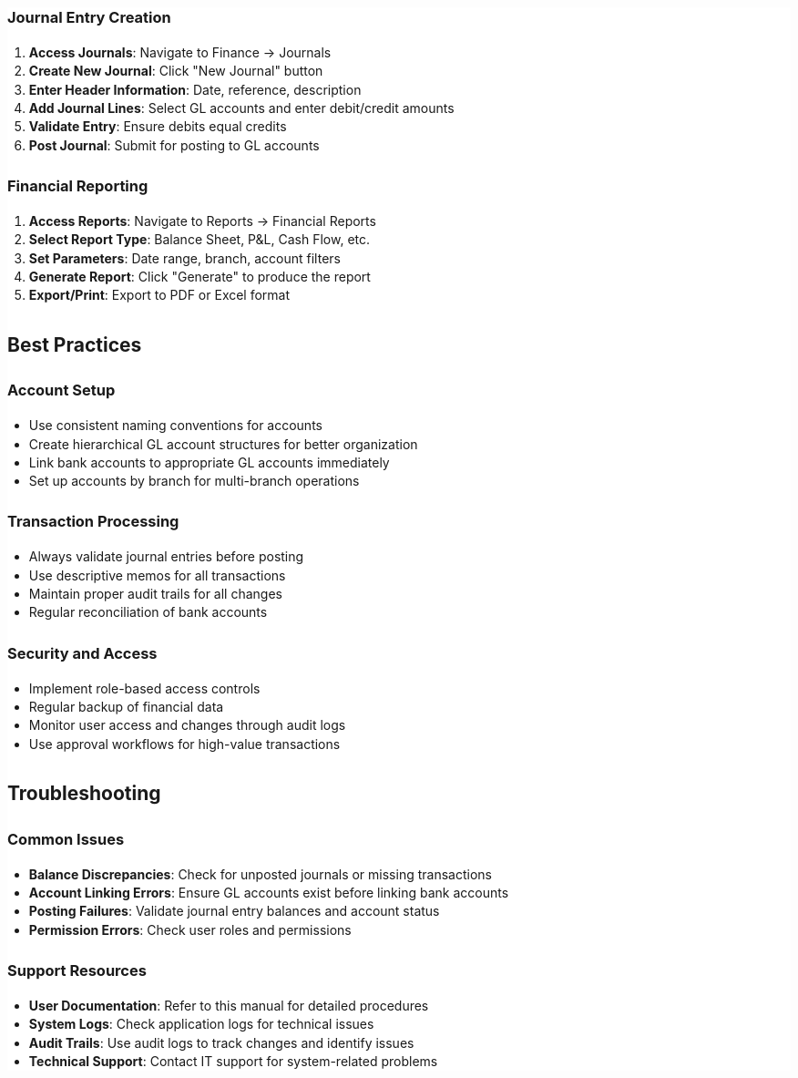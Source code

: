 ### Journal Entry Creation
1. **Access Journals**: Navigate to Finance → Journals
2. **Create New Journal**: Click "New Journal" button
3. **Enter Header Information**: Date, reference, description
4. **Add Journal Lines**: Select GL accounts and enter debit/credit amounts
5. **Validate Entry**: Ensure debits equal credits
6. **Post Journal**: Submit for posting to GL accounts

### Financial Reporting
1. **Access Reports**: Navigate to Reports → Financial Reports
2. **Select Report Type**: Balance Sheet, P&L, Cash Flow, etc.
3. **Set Parameters**: Date range, branch, account filters
4. **Generate Report**: Click "Generate" to produce the report
5. **Export/Print**: Export to PDF or Excel format

## Best Practices

### Account Setup
- Use consistent naming conventions for accounts
- Create hierarchical GL account structures for better organization
- Link bank accounts to appropriate GL accounts immediately
- Set up accounts by branch for multi-branch operations

### Transaction Processing
- Always validate journal entries before posting
- Use descriptive memos for all transactions
- Maintain proper audit trails for all changes
- Regular reconciliation of bank accounts

### Security and Access
- Implement role-based access controls
- Regular backup of financial data
- Monitor user access and changes through audit logs
- Use approval workflows for high-value transactions

## Troubleshooting

### Common Issues
- **Balance Discrepancies**: Check for unposted journals or missing transactions
- **Account Linking Errors**: Ensure GL accounts exist before linking bank accounts
- **Posting Failures**: Validate journal entry balances and account status
- **Permission Errors**: Check user roles and permissions

### Support Resources
- **User Documentation**: Refer to this manual for detailed procedures
- **System Logs**: Check application logs for technical issues
- **Audit Trails**: Use audit logs to track changes and identify issues
- **Technical Support**: Contact IT support for system-related problems
